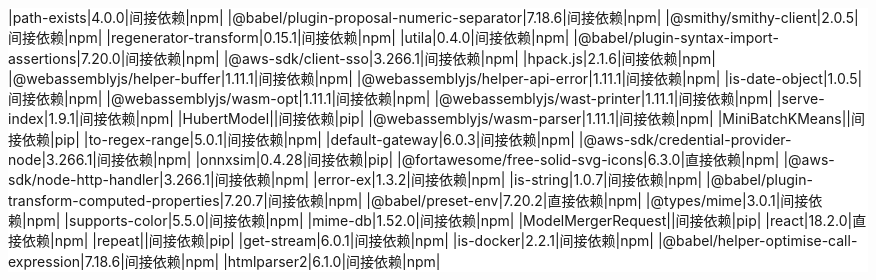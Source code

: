 |path-exists|4.0.0|间接依赖|npm|
|@babel/plugin-proposal-numeric-separator|7.18.6|间接依赖|npm|
|@smithy/smithy-client|2.0.5|间接依赖|npm|
|regenerator-transform|0.15.1|间接依赖|npm|
|utila|0.4.0|间接依赖|npm|
|@babel/plugin-syntax-import-assertions|7.20.0|间接依赖|npm|
|@aws-sdk/client-sso|3.266.1|间接依赖|npm|
|hpack.js|2.1.6|间接依赖|npm|
|@webassemblyjs/helper-buffer|1.11.1|间接依赖|npm|
|@webassemblyjs/helper-api-error|1.11.1|间接依赖|npm|
|is-date-object|1.0.5|间接依赖|npm|
|@webassemblyjs/wasm-opt|1.11.1|间接依赖|npm|
|@webassemblyjs/wast-printer|1.11.1|间接依赖|npm|
|serve-index|1.9.1|间接依赖|npm|
|HubertModel||间接依赖|pip|
|@webassemblyjs/wasm-parser|1.11.1|间接依赖|npm|
|MiniBatchKMeans||间接依赖|pip|
|to-regex-range|5.0.1|间接依赖|npm|
|default-gateway|6.0.3|间接依赖|npm|
|@aws-sdk/credential-provider-node|3.266.1|间接依赖|npm|
|onnxsim|0.4.28|间接依赖|pip|
|@fortawesome/free-solid-svg-icons|6.3.0|直接依赖|npm|
|@aws-sdk/node-http-handler|3.266.1|间接依赖|npm|
|error-ex|1.3.2|间接依赖|npm|
|is-string|1.0.7|间接依赖|npm|
|@babel/plugin-transform-computed-properties|7.20.7|间接依赖|npm|
|@babel/preset-env|7.20.2|直接依赖|npm|
|@types/mime|3.0.1|间接依赖|npm|
|supports-color|5.5.0|间接依赖|npm|
|mime-db|1.52.0|间接依赖|npm|
|ModelMergerRequest||间接依赖|pip|
|react|18.2.0|直接依赖|npm|
|repeat||间接依赖|pip|
|get-stream|6.0.1|间接依赖|npm|
|is-docker|2.2.1|间接依赖|npm|
|@babel/helper-optimise-call-expression|7.18.6|间接依赖|npm|
|htmlparser2|6.1.0|间接依赖|npm|